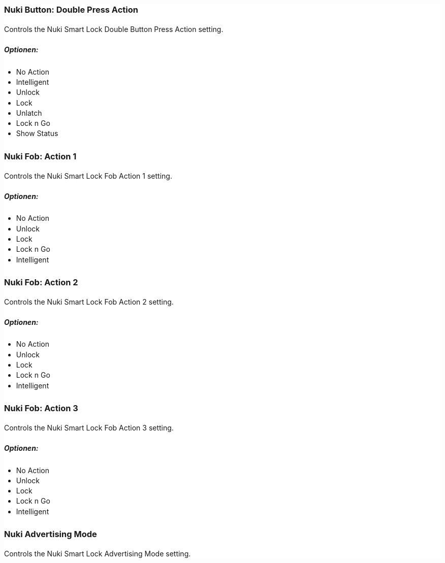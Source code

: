 ### Nuki Button: Double Press Action <Badge type="tip" text="nuki_double_button_press_action" /> <Badge type="info" text="Nuki Bridge" /> <Badge type="info" text="Deaktiviert" />
Controls the Nuki Smart Lock Double Button Press Action setting.

##### Optionen:
- No Action
- Intelligent
- Unlock
- Lock
- Unlatch
- Lock n Go
- Show Status

### Nuki Fob: Action 1 <Badge type="tip" text="nuki_fob_action_1" /> <Badge type="info" text="Nuki Bridge" /> <Badge type="info" text="Deaktiviert" />
Controls the Nuki Smart Lock Fob Action 1 setting.

##### Optionen:
- No Action
- Unlock
- Lock
- Lock n Go
- Intelligent

### Nuki Fob: Action 2 <Badge type="tip" text="nuki_fob_action_2" /> <Badge type="info" text="Nuki Bridge" /> <Badge type="info" text="Deaktiviert" />
Controls the Nuki Smart Lock Fob Action 2 setting.

##### Optionen:
- No Action
- Unlock
- Lock
- Lock n Go
- Intelligent

### Nuki Fob: Action 3 <Badge type="tip" text="nuki_fob_action_3" /> <Badge type="info" text="Nuki Bridge" /> <Badge type="info" text="Deaktiviert" />
Controls the Nuki Smart Lock Fob Action 3 setting.

##### Optionen:
- No Action
- Unlock
- Lock
- Lock n Go
- Intelligent

### Nuki Advertising Mode <Badge type="tip" text="nuki_advertising_mode" /> <Badge type="info" text="Nuki Bridge only" /> <Badge type="info" text="Disabled by default" />
Controls the Nuki Smart Lock Advertising Mode setting.
